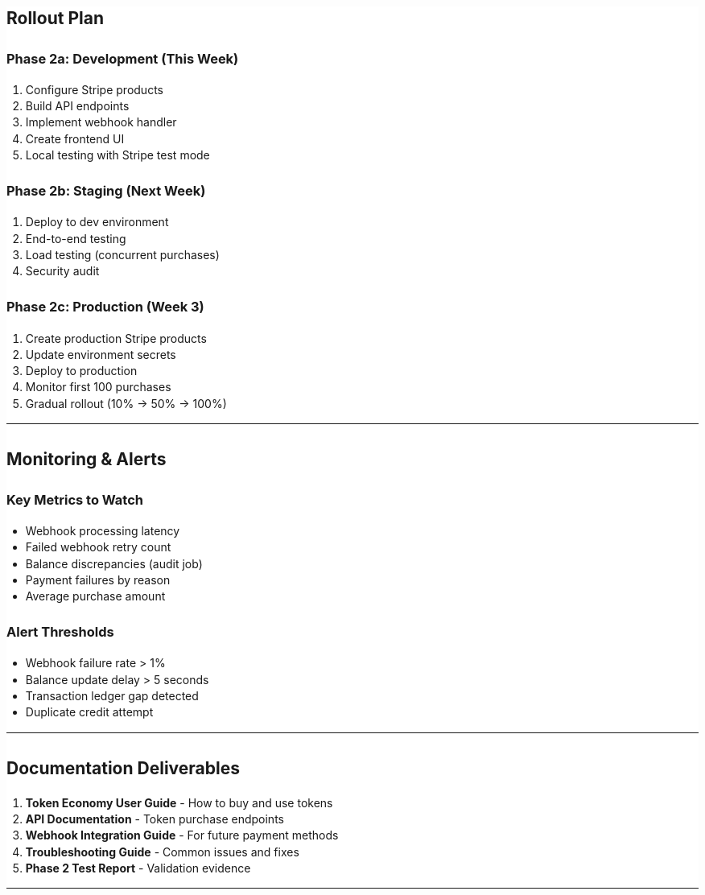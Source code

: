 
## Rollout Plan

### Phase 2a: Development (This Week)
1. Configure Stripe products
2. Build API endpoints
3. Implement webhook handler
4. Create frontend UI
5. Local testing with Stripe test mode

### Phase 2b: Staging (Next Week)
1. Deploy to dev environment
2. End-to-end testing
3. Load testing (concurrent purchases)
4. Security audit

### Phase 2c: Production (Week 3)
1. Create production Stripe products
2. Update environment secrets
3. Deploy to production
4. Monitor first 100 purchases
5. Gradual rollout (10% → 50% → 100%)

---

## Monitoring & Alerts

### Key Metrics to Watch
- Webhook processing latency
- Failed webhook retry count
- Balance discrepancies (audit job)
- Payment failures by reason
- Average purchase amount

### Alert Thresholds
- Webhook failure rate > 1%
- Balance update delay > 5 seconds
- Transaction ledger gap detected
- Duplicate credit attempt

---

## Documentation Deliverables

1. **Token Economy User Guide** - How to buy and use tokens
2. **API Documentation** - Token purchase endpoints
3. **Webhook Integration Guide** - For future payment methods
4. **Troubleshooting Guide** - Common issues and fixes
5. **Phase 2 Test Report** - Validation evidence

---